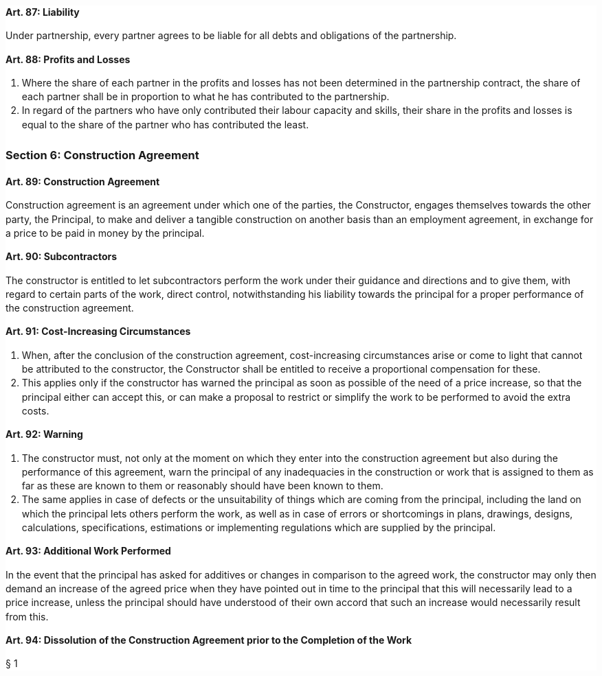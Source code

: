 **Art. 87: Liability**

Under partnership, every partner agrees to be liable for all debts and obligations of the partnership.

**Art. 88: Profits and Losses**

1. Where the share of each partner in the profits and losses has not been determined in the partnership contract, the share of each partner shall be in proportion to what he has contributed to the partnership.
2. In regard of the partners who have only contributed their labour capacity and skills, their share in the profits and losses is equal to the share of the partner who has contributed the least.

### Section 6: Construction Agreement

**Art. 89: Construction Agreement**

Construction agreement is an agreement under which one of the parties, the Constructor, engages themselves towards the other party, the Principal, to make and deliver a tangible construction on another basis than an employment agreement, in exchange for a price to be paid in money by the principal.

**Art. 90: Subcontractors**

The constructor is entitled to let subcontractors perform the work under their guidance and directions and to give them, with regard to certain parts of the work, direct control, notwithstanding his liability towards the principal for a proper performance of the construction agreement.

**Art. 91: Cost-Increasing Circumstances**

1. When, after the conclusion of the construction agreement, cost-increasing circumstances arise or come to light that cannot be attributed to the constructor, the Constructor shall be entitled to receive a proportional compensation for these.
2. This applies only if the constructor has warned the principal as soon as possible of the need of a price increase, so that the principal either can accept this, or can make a proposal to restrict or simplify the work to be performed to avoid the extra costs.

**Art. 92: Warning**

1. The constructor must, not only at the moment on which they enter into the construction agreement but also during the performance of this agreement, warn the principal of any inadequacies in the construction or work that is assigned to them as far as these are known to them or reasonably should have been known to them.
2. The same applies in case of defects or the unsuitability of things which are coming from the principal, including the land on which the principal lets others perform the work, as well as in case of errors or shortcomings in plans, drawings, designs, calculations, specifications, estimations or implementing regulations which are supplied by the principal.

**Art. 93: Additional Work Performed**

In the event that the principal has asked for additives or changes in comparison to the agreed work, the constructor may only then demand an increase of the agreed price when they have pointed out in time to the principal that this will necessarily lead to a price increase, unless the principal should have understood of their own accord that such an increase would necessarily result from this.

**Art. 94: Dissolution of the Construction Agreement prior to the Completion of the Work**

§ 1
